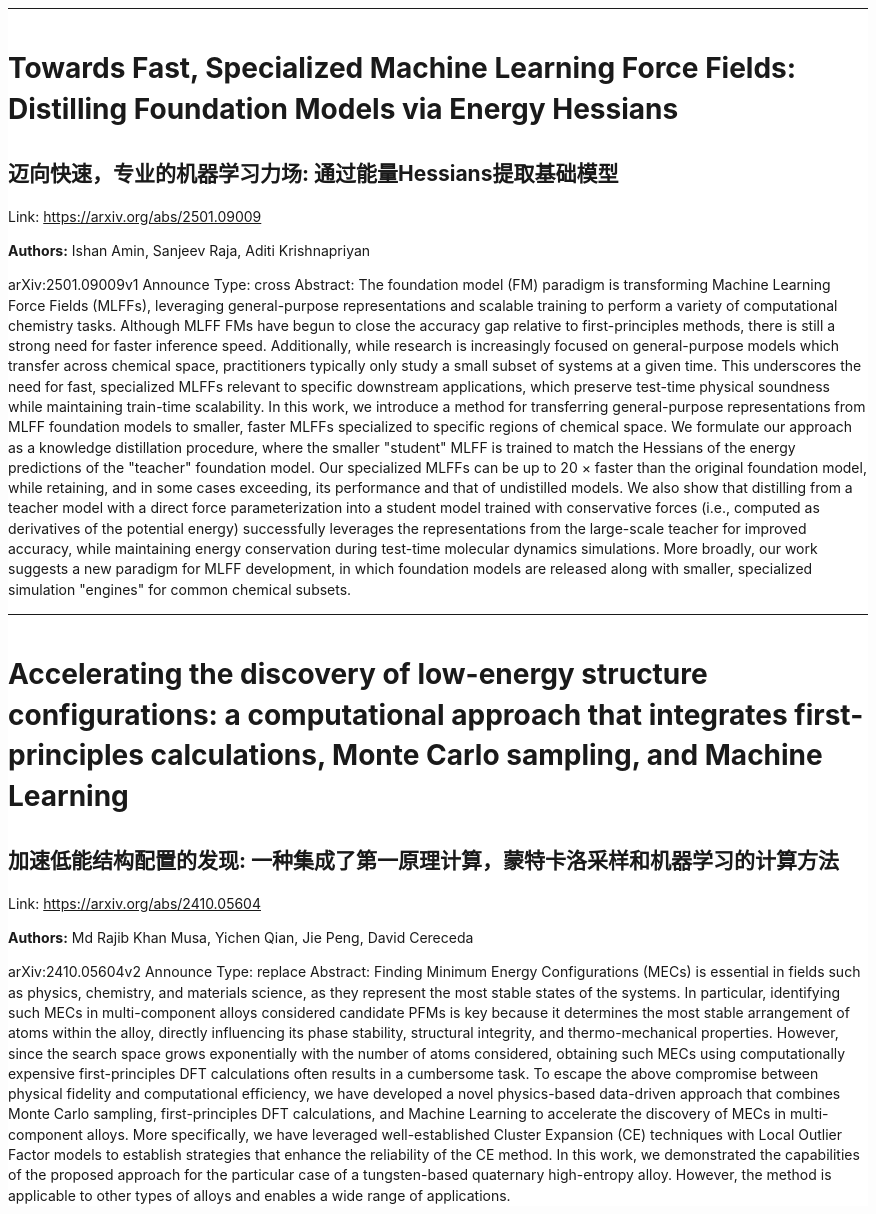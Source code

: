 
---
# Towards Fast, Specialized Machine Learning Force Fields: Distilling Foundation Models via Energy Hessians

## 迈向快速，专业的机器学习力场: 通过能量Hessians提取基础模型

Link: https://arxiv.org/abs/2501.09009

**Authors:** Ishan Amin, Sanjeev Raja, Aditi Krishnapriyan

arXiv:2501.09009v1 Announce Type: cross 
Abstract: The foundation model (FM) paradigm is transforming Machine Learning Force Fields (MLFFs), leveraging general-purpose representations and scalable training to perform a variety of computational chemistry tasks. Although MLFF FMs have begun to close the accuracy gap relative to first-principles methods, there is still a strong need for faster inference speed. Additionally, while research is increasingly focused on general-purpose models which transfer across chemical space, practitioners typically only study a small subset of systems at a given time. This underscores the need for fast, specialized MLFFs relevant to specific downstream applications, which preserve test-time physical soundness while maintaining train-time scalability. In this work, we introduce a method for transferring general-purpose representations from MLFF foundation models to smaller, faster MLFFs specialized to specific regions of chemical space. We formulate our approach as a knowledge distillation procedure, where the smaller "student" MLFF is trained to match the Hessians of the energy predictions of the "teacher" foundation model. Our specialized MLFFs can be up to 20 $\times$ faster than the original foundation model, while retaining, and in some cases exceeding, its performance and that of undistilled models. We also show that distilling from a teacher model with a direct force parameterization into a student model trained with conservative forces (i.e., computed as derivatives of the potential energy) successfully leverages the representations from the large-scale teacher for improved accuracy, while maintaining energy conservation during test-time molecular dynamics simulations. More broadly, our work suggests a new paradigm for MLFF development, in which foundation models are released along with smaller, specialized simulation "engines" for common chemical subsets.


---
# Accelerating the discovery of low-energy structure configurations: a computational approach that integrates first-principles calculations, Monte Carlo sampling, and Machine Learning

## 加速低能结构配置的发现: 一种集成了第一原理计算，蒙特卡洛采样和机器学习的计算方法

Link: https://arxiv.org/abs/2410.05604

**Authors:** Md Rajib Khan Musa, Yichen Qian, Jie Peng, David Cereceda

arXiv:2410.05604v2 Announce Type: replace 
Abstract: Finding Minimum Energy Configurations (MECs) is essential in fields such as physics, chemistry, and materials science, as they represent the most stable states of the systems. In particular, identifying such MECs in multi-component alloys considered candidate PFMs is key because it determines the most stable arrangement of atoms within the alloy, directly influencing its phase stability, structural integrity, and thermo-mechanical properties. However, since the search space grows exponentially with the number of atoms considered, obtaining such MECs using computationally expensive first-principles DFT calculations often results in a cumbersome task. To escape the above compromise between physical fidelity and computational efficiency, we have developed a novel physics-based data-driven approach that combines Monte Carlo sampling, first-principles DFT calculations, and Machine Learning to accelerate the discovery of MECs in multi-component alloys. More specifically, we have leveraged well-established Cluster Expansion (CE) techniques with Local Outlier Factor models to establish strategies that enhance the reliability of the CE method. In this work, we demonstrated the capabilities of the proposed approach for the particular case of a tungsten-based quaternary high-entropy alloy. However, the method is applicable to other types of alloys and enables a wide range of applications.
